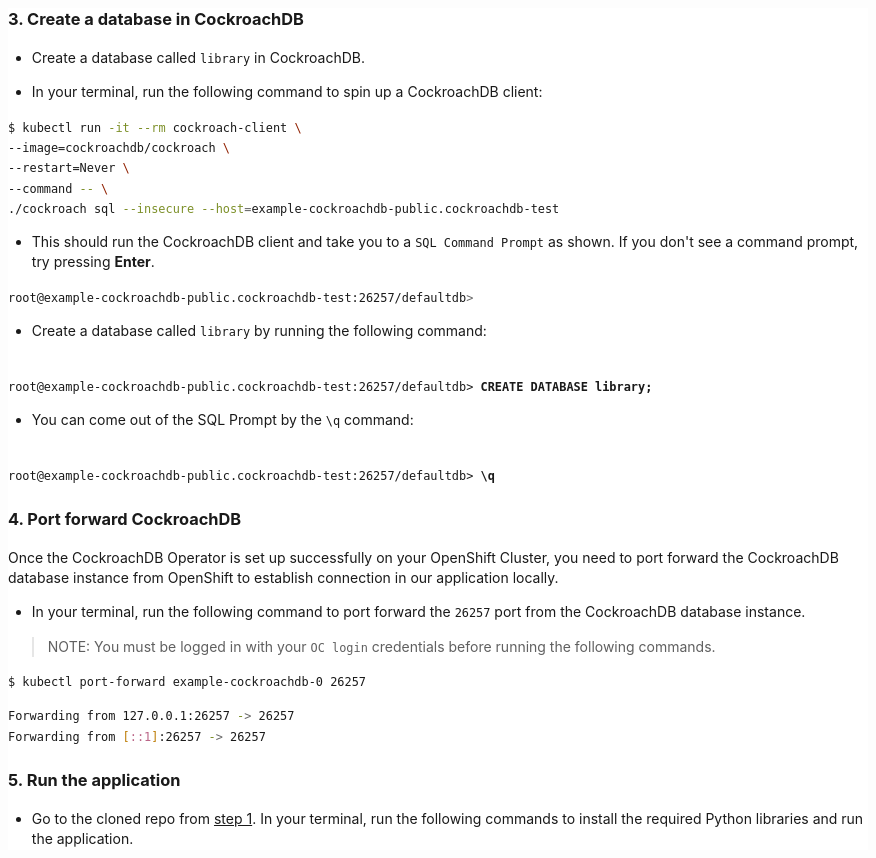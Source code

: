 
### 3. Create a database in CockroachDB

- Create a database called `library` in CockroachDB.

- In your terminal, run the following command to spin up a CockroachDB client:

```bash
$ kubectl run -it --rm cockroach-client \
--image=cockroachdb/cockroach \
--restart=Never \
--command -- \
./cockroach sql --insecure --host=example-cockroachdb-public.cockroachdb-test
```

- This should run the CockroachDB client and take you to a `SQL Command Prompt` as shown. If you don't see a command prompt, try pressing **Enter**.

```bash
root@example-cockroachdb-public.cockroachdb-test:26257/defaultdb>
```

- Create a database called `library` by running the following command:

<pre><code>
root@example-cockroachdb-public.cockroachdb-test:26257/defaultdb> <b>CREATE DATABASE library;</b>
</code></pre>

- You can come out of the SQL Prompt by the `\q` command:

<pre><code>
root@example-cockroachdb-public.cockroachdb-test:26257/defaultdb> <b>\q</b>
</code></pre>


### 4. Port forward CockroachDB

Once the CockroachDB Operator is set up successfully on your OpenShift Cluster, you need to port forward the CockroachDB database instance from OpenShift to establish connection in our application locally.  

- In your terminal, run the following command to port forward the `26257` port from the CockroachDB database instance.

> NOTE: You must be logged in with your `OC login` credentials before running the following commands.

```bash
$ kubectl port-forward example-cockroachdb-0 26257
```

```bash
Forwarding from 127.0.0.1:26257 -> 26257
Forwarding from [::1]:26257 -> 26257
```

### 5. Run the application

- Go to the cloned repo from [step 1](#1-clone-the-repo). In your terminal, run the following commands to install the required Python libraries and run the application. 
